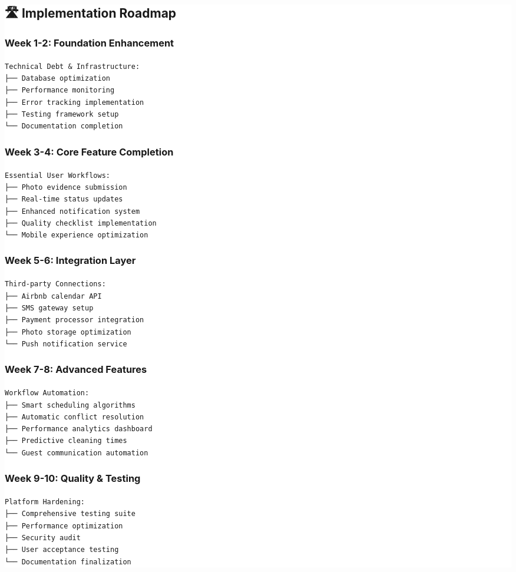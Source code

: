 
## 🛣️ Implementation Roadmap

### **Week 1-2: Foundation Enhancement**

```
Technical Debt & Infrastructure:
├── Database optimization
├── Performance monitoring
├── Error tracking implementation
├── Testing framework setup
└── Documentation completion
```

### **Week 3-4: Core Feature Completion**

```
Essential User Workflows:
├── Photo evidence submission
├── Real-time status updates
├── Enhanced notification system
├── Quality checklist implementation
└── Mobile experience optimization
```

### **Week 5-6: Integration Layer**

```
Third-party Connections:
├── Airbnb calendar API
├── SMS gateway setup
├── Payment processor integration
├── Photo storage optimization
└── Push notification service
```

### **Week 7-8: Advanced Features**

```
Workflow Automation:
├── Smart scheduling algorithms
├── Automatic conflict resolution
├── Performance analytics dashboard
├── Predictive cleaning times
└── Guest communication automation
```

### **Week 9-10: Quality & Testing**

```
Platform Hardening:
├── Comprehensive testing suite
├── Performance optimization
├── Security audit
├── User acceptance testing
└── Documentation finalization
```
